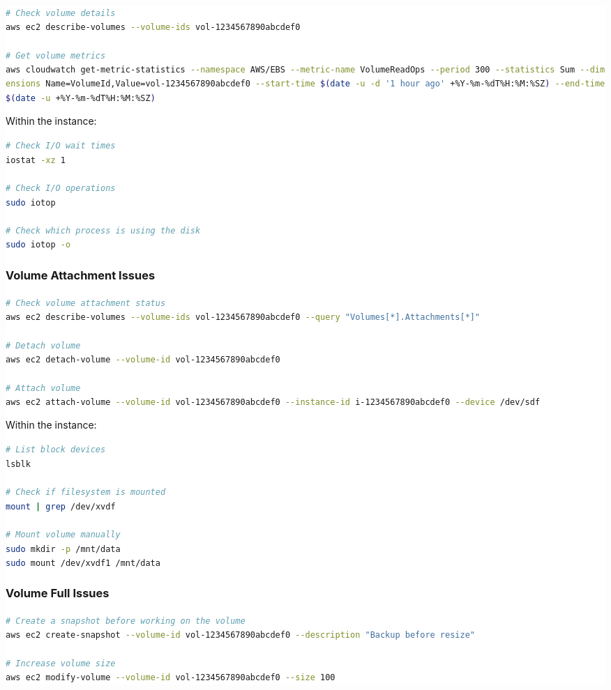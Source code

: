 ```bash
# Check volume details
aws ec2 describe-volumes --volume-ids vol-1234567890abcdef0

# Get volume metrics
aws cloudwatch get-metric-statistics --namespace AWS/EBS --metric-name VolumeReadOps --period 300 --statistics Sum --dimensions Name=VolumeId,Value=vol-1234567890abcdef0 --start-time $(date -u -d '1 hour ago' +%Y-%m-%dT%H:%M:%SZ) --end-time $(date -u +%Y-%m-%dT%H:%M:%SZ)
```

Within the instance:
```bash
# Check I/O wait times
iostat -xz 1

# Check I/O operations
sudo iotop

# Check which process is using the disk
sudo iotop -o
```

### Volume Attachment Issues

```bash
# Check volume attachment status
aws ec2 describe-volumes --volume-ids vol-1234567890abcdef0 --query "Volumes[*].Attachments[*]"

# Detach volume
aws ec2 detach-volume --volume-id vol-1234567890abcdef0

# Attach volume
aws ec2 attach-volume --volume-id vol-1234567890abcdef0 --instance-id i-1234567890abcdef0 --device /dev/sdf
```

Within the instance:
```bash
# List block devices
lsblk

# Check if filesystem is mounted
mount | grep /dev/xvdf

# Mount volume manually
sudo mkdir -p /mnt/data
sudo mount /dev/xvdf1 /mnt/data
```

### Volume Full Issues

```bash
# Create a snapshot before working on the volume
aws ec2 create-snapshot --volume-id vol-1234567890abcdef0 --description "Backup before resize"

# Increase volume size
aws ec2 modify-volume --volume-id vol-1234567890abcdef0 --size 100
```
